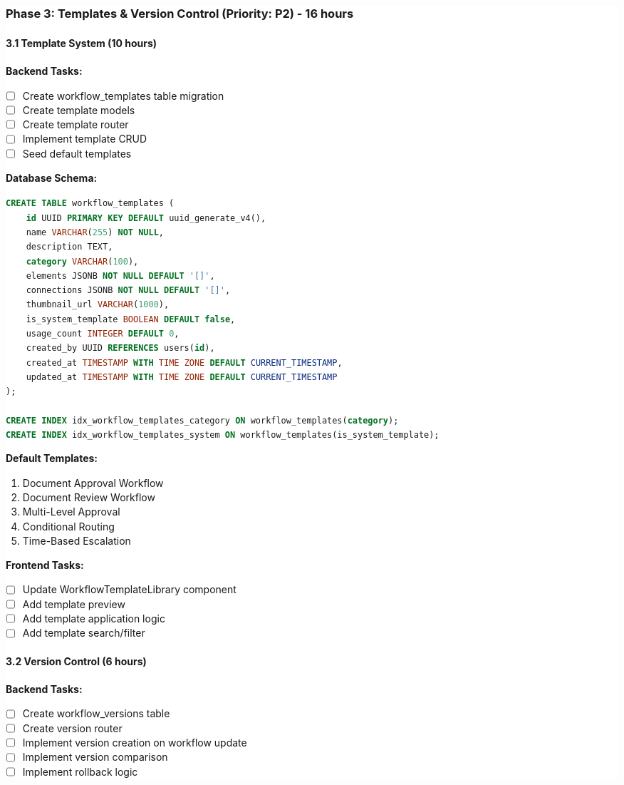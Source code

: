 
### Phase 3: Templates & Version Control (Priority: P2) - 16 hours

#### 3.1 Template System (10 hours)

**Backend Tasks:**
- [ ] Create workflow_templates table migration
- [ ] Create template models
- [ ] Create template router
- [ ] Implement template CRUD
- [ ] Seed default templates

**Database Schema:**
```sql
CREATE TABLE workflow_templates (
    id UUID PRIMARY KEY DEFAULT uuid_generate_v4(),
    name VARCHAR(255) NOT NULL,
    description TEXT,
    category VARCHAR(100),
    elements JSONB NOT NULL DEFAULT '[]',
    connections JSONB NOT NULL DEFAULT '[]',
    thumbnail_url VARCHAR(1000),
    is_system_template BOOLEAN DEFAULT false,
    usage_count INTEGER DEFAULT 0,
    created_by UUID REFERENCES users(id),
    created_at TIMESTAMP WITH TIME ZONE DEFAULT CURRENT_TIMESTAMP,
    updated_at TIMESTAMP WITH TIME ZONE DEFAULT CURRENT_TIMESTAMP
);

CREATE INDEX idx_workflow_templates_category ON workflow_templates(category);
CREATE INDEX idx_workflow_templates_system ON workflow_templates(is_system_template);
```

**Default Templates:**
1. Document Approval Workflow
2. Document Review Workflow
3. Multi-Level Approval
4. Conditional Routing
5. Time-Based Escalation

**Frontend Tasks:**
- [ ] Update WorkflowTemplateLibrary component
- [ ] Add template preview
- [ ] Add template application logic
- [ ] Add template search/filter

#### 3.2 Version Control (6 hours)

**Backend Tasks:**
- [ ] Create workflow_versions table
- [ ] Create version router
- [ ] Implement version creation on workflow update
- [ ] Implement version comparison
- [ ] Implement rollback logic
